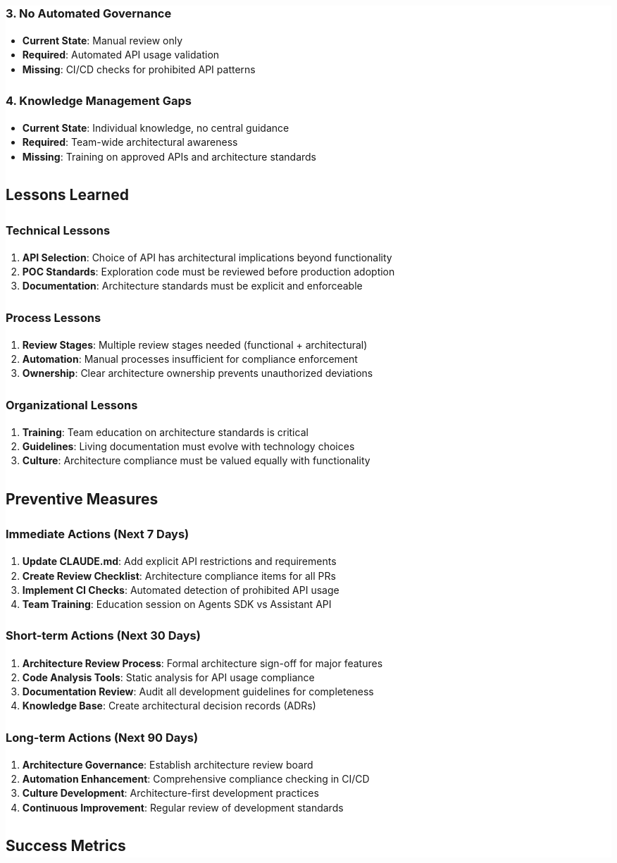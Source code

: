 ### 3. **No Automated Governance**
- **Current State**: Manual review only
- **Required**: Automated API usage validation
- **Missing**: CI/CD checks for prohibited API patterns

### 4. **Knowledge Management Gaps**
- **Current State**: Individual knowledge, no central guidance
- **Required**: Team-wide architectural awareness
- **Missing**: Training on approved APIs and architecture standards

## Lessons Learned

### Technical Lessons
1. **API Selection**: Choice of API has architectural implications beyond functionality
2. **POC Standards**: Exploration code must be reviewed before production adoption
3. **Documentation**: Architecture standards must be explicit and enforceable

### Process Lessons
1. **Review Stages**: Multiple review stages needed (functional + architectural)
2. **Automation**: Manual processes insufficient for compliance enforcement
3. **Ownership**: Clear architecture ownership prevents unauthorized deviations

### Organizational Lessons
1. **Training**: Team education on architecture standards is critical
2. **Guidelines**: Living documentation must evolve with technology choices
3. **Culture**: Architecture compliance must be valued equally with functionality

## Preventive Measures

### Immediate Actions (Next 7 Days)
1. **Update CLAUDE.md**: Add explicit API restrictions and requirements
2. **Create Review Checklist**: Architecture compliance items for all PRs
3. **Implement CI Checks**: Automated detection of prohibited API usage
4. **Team Training**: Education session on Agents SDK vs Assistant API

### Short-term Actions (Next 30 Days)
1. **Architecture Review Process**: Formal architecture sign-off for major features
2. **Code Analysis Tools**: Static analysis for API usage compliance
3. **Documentation Review**: Audit all development guidelines for completeness
4. **Knowledge Base**: Create architectural decision records (ADRs)

### Long-term Actions (Next 90 Days)
1. **Architecture Governance**: Establish architecture review board
2. **Automation Enhancement**: Comprehensive compliance checking in CI/CD
3. **Culture Development**: Architecture-first development practices
4. **Continuous Improvement**: Regular review of development standards

## Success Metrics
